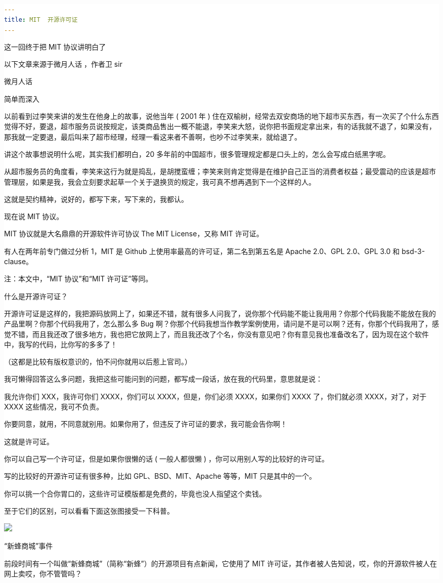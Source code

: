 ```yaml
---
title: MIT  开源许可证
---
```


这一回终于把 MIT 协议讲明白了

以下文章来源于微月人话 ，作者卫 sir

微月人话

简单而深入

以前看到过李笑来讲的发生在他身上的故事，说他当年 ( 2001 年 ) 住在双榆树，经常去双安商场的地下超市买东西，有一次买了个什么东西觉得不好，要退，超市服务员说按规定，该类商品售出一概不能退，李笑来大怒，说你把书面规定拿出来，有的话我就不退了，如果没有，那我就一定要退，最后叫来了超市经理，经理一看这来者不善啊，也吵不过李笑来，就给退了。

讲这个故事想说明什么呢，其实我们都明白，20 多年前的中国超市，很多管理规定都是口头上的，怎么会写成白纸黑字呢。

从超市服务员的角度看，李笑来这行为就是捣乱，是胡搅蛮缠；李笑来则肯定觉得是在维护自己正当的消费者权益；最受震动的应该是超市管理层，如果是我，我会立刻要求起草一个关于退换货的规定，我可真不想再遇到下一个这样的人。

这就是契约精神，说好的，都写下来，写下来的，我都认。

现在说 MIT 协议。

MIT 协议就是大名鼎鼎的开源软件许可协议 The MIT License，又称 MIT 许可证。

有人在两年前专门做过分析 1，MIT 是 Github 上使用率最高的许可证，第二名到第五名是 Apache 2.0、GPL 2.0、GPL 3.0 和 bsd-3-clause。

注：本文中，“MIT 协议”和“MIT 许可证”等同。

什么是开源许可证？

开源许可证是这样的，我把源码放网上了，如果还不错，就有很多人问我了，说你那个代码能不能让我用用？你那个代码我能不能放在我的产品里啊？你那个代码我用了，怎么那么多 Bug 啊？你那个代码我想当作教学案例使用，请问是不是可以啊？还有，你那个代码我用了，感觉不错，而且我还改了很多地方，我也把它放网上了，而且我还改了个名，你没有意见吧？你有意见我也准备改名了，因为现在这个软件中，我写的代码，比你写的多多了！

（这都是比较有版权意识的，怕不问你就用以后惹上官司。）

我可懒得回答这么多问题，我把这些可能问到的问题，都写成一段话，放在我的代码里，意思就是说：

我允许你们 XXX，我许可你们 XXXX，你们可以 XXXX，但是，你们必须 XXXX，如果你们 XXXX 了，你们就必须 XXXX，对了，对于 XXXX 这些情况，我可不负责。

你要同意，就用，不同意就别用。如果你用了，但违反了许可证的要求，我可能会告你啊！

这就是许可证。

你可以自己写一个许可证，但是如果你很懒的话 ( 一般人都很懒 ) ，你可以用别人写的比较好的许可证。

写的比较好的开源许可证有很多种，比如 GPL、BSD、MIT、Apache 等等，MIT 只是其中的一个。

你可以挑一个合你胃口的，这些许可证模版都是免费的，毕竟也没人指望这个卖钱。

至于它们的区别，可以看看下面这张图接受一下科普。

![](https://notes-learning.oss-cn-beijing.aliyuncs.com/tamq2d/1616161654522-76d7d7b6-c4cd-4bbc-87b4-835c7eb24fcb.jpeg)

“新蜂商城”事件

前段时间有一个叫做“新蜂商城”（简称“新蜂”）的开源项目有点新闻，它使用了 MIT 许可证，其作者被人告知说，哎，你的开源软件被人在网上卖哎，你不管管吗？
